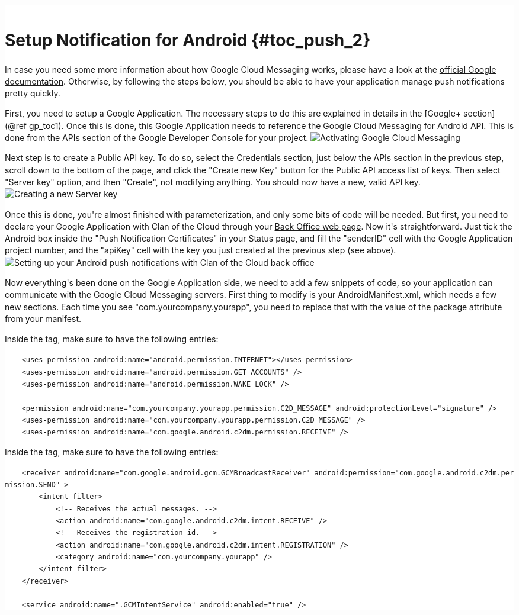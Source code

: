 - - - -

# Setup Notification for Android {#toc_push_2}

In case you need some more information about how Google Cloud Messaging works, please have a look at the [official Google documentation](https://developer.android.com/google/gcm/gcm.html). Otherwise, by following the steps below, you should be able to have your application manage push notifications pretty quickly.

First, you need to setup a Google Application. The necessary steps to do this are explained in details in the [Google+ section](@ref gp_toc1). Once this is done, this Google Application needs to reference the Google Cloud Messaging for Android API. This is done from the APIs section of the Google Developer Console for your project.
![Activating Google Cloud Messaging](./img/Google_Messaging_Android.png)

Next step is to create a Public API key. To do so, select the Credentials section, just below the APIs section in the previous step, scroll down to the bottom of the page, and click the "Create new Key" button for the Public API access list of keys. Then select "Server key" option, and then "Create", not modifying anything. You should now have a new, valid API key.
![Creating a new Server key](./img/Google_Public_API_Access.png)

Once this is done, you're almost finished with parameterization, and only some bits of code will be needed. But first, you need to declare your Google Application with Clan of the Cloud through your [Back Office web page](https://account.clanofthecloud.com). Now it's straightforward. Just tick the Android box inside the "Push Notification Certificates" in your Status page, and fill the "senderID" cell with the Google Application project number, and the "apiKey" cell with the key you just created at the previous step (see above).
![Setting up your Android push notifications with Clan of the Cloud back office](./img/CotC_Android_PushNotifs.png)

Now everything's been done on the Google Application side, we need to add a few snippets of code, so your application can communicate with the Google Cloud Messaging servers. First thing to modify is your AndroidManifest.xml, which needs a few new sections. Each time you see "com.yourcompany.yourapp", you need to replace that with the value of the package attribute from your manifest.

Inside the <manifest> tag, make sure to have the following entries:
~~~
    <uses-permission android:name="android.permission.INTERNET"></uses-permission>
    <uses-permission android:name="android.permission.GET_ACCOUNTS" />
    <uses-permission android:name="android.permission.WAKE_LOCK" />

    <permission	android:name="com.yourcompany.yourapp.permission.C2D_MESSAGE" android:protectionLevel="signature" />
    <uses-permission android:name="com.yourcompany.yourapp.permission.C2D_MESSAGE" />
    <uses-permission android:name="com.google.android.c2dm.permission.RECEIVE" />
~~~

Inside the <application> tag, make sure to have the following entries:
~~~
	<receiver android:name="com.google.android.gcm.GCMBroadcastReceiver" android:permission="com.google.android.c2dm.permission.SEND" >
        <intent-filter>
            <!-- Receives the actual messages. -->
            <action android:name="com.google.android.c2dm.intent.RECEIVE" />
            <!-- Receives the registration id. -->
            <action android:name="com.google.android.c2dm.intent.REGISTRATION" />
		    <category android:name="com.yourcompany.yourapp" />
		</intent-filter>   
	</receiver>

	<service android:name=".GCMIntentService" android:enabled="true" />
~~~
